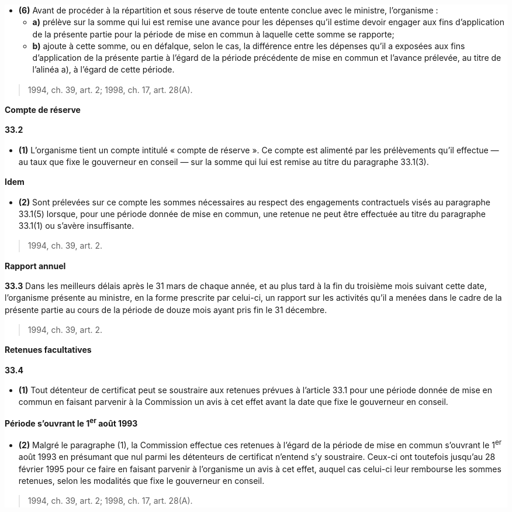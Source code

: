- **(6)** Avant de procéder à la répartition et sous réserve de toute entente conclue avec le ministre, l’organisme :
	- **a)** prélève sur la somme qui lui est remise une avance pour les dépenses qu’il estime devoir engager aux fins d’application de la présente partie pour la période de mise en commun à laquelle cette somme se rapporte;
	- **b)** ajoute à cette somme, ou en défalque, selon le cas, la différence entre les dépenses qu’il a exposées aux fins d’application de la présente partie à l’égard de la période précédente de mise en commun et l’avance prélevée, au titre de l’alinéa a), à l’égard de cette période.
> 1994, ch. 39, art. 2; 1998, ch. 17, art. 28(A).





**Compte de réserve**

**33.2** 

- **(1)** L’organisme tient un compte intitulé « compte de réserve ». Ce compte est alimenté par les prélèvements qu’il effectue — au taux que fixe le gouverneur en conseil — sur la somme qui lui est remise au titre du paragraphe 33.1(3).

**Idem**

- **(2)** Sont prélevées sur ce compte les sommes nécessaires au respect des engagements contractuels visés au paragraphe 33.1(5) lorsque, pour une période donnée de mise en commun, une retenue ne peut être effectuée au titre du paragraphe 33.1(1) ou s’avère insuffisante.
> 1994, ch. 39, art. 2.





**Rapport annuel**

**33.3** Dans les meilleurs délais après le 31 mars de chaque année, et au plus tard à la fin du troisième mois suivant cette date, l’organisme présente au ministre, en la forme prescrite par celui-ci, un rapport sur les activités qu’il a menées dans le cadre de la présente partie au cours de la période de douze mois ayant pris fin le 31 décembre.
> 1994, ch. 39, art. 2.





**Retenues facultatives**

**33.4** 

- **(1)** Tout détenteur de certificat peut se soustraire aux retenues prévues à l’article 33.1 pour une période donnée de mise en commun en faisant parvenir à la Commission un avis à cet effet avant la date que fixe le gouverneur en conseil.

**Période s’ouvrant le 1<sup>er</sup> août 1993**

- **(2)** Malgré le paragraphe (1), la Commission effectue ces retenues à l’égard de la période de mise en commun s’ouvrant le 1<sup>er</sup> août 1993 en présumant que nul parmi les détenteurs de certificat n’entend s’y soustraire. Ceux-ci ont toutefois jusqu’au 28 février 1995 pour ce faire en faisant parvenir à l’organisme un avis à cet effet, auquel cas celui-ci leur rembourse les sommes retenues, selon les modalités que fixe le gouverneur en conseil.
> 1994, ch. 39, art. 2; 1998, ch. 17, art. 28(A).
